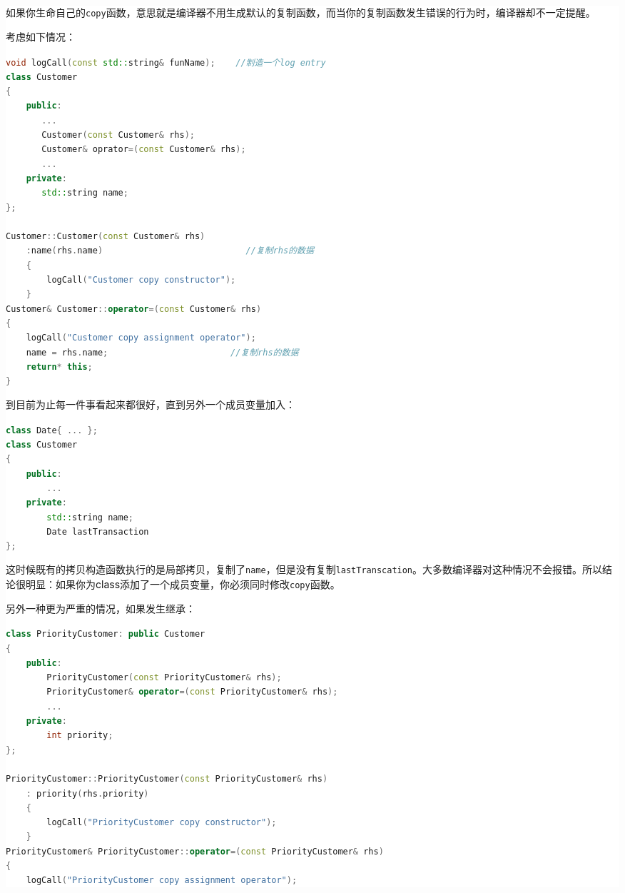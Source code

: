 如果你生命自己的`copy`函数，意思就是编译器不用生成默认的复制函数，而当你的复制函数发生错误的行为时，编译器却不一定提醒。

考虑如下情况：

```c++
void logCall(const std::string& funName);    //制造一个log entry
class Customer
{
    public:
       ...
       Customer(const Customer& rhs);
       Customer& oprator=(const Customer& rhs);
       ...
    private:
       std::string name;
};

Customer::Customer(const Customer& rhs)
    :name(rhs.name)                            //复制rhs的数据
    {
        logCall("Customer copy constructor");
    }
Customer& Customer::operator=(const Customer& rhs)
{
    logCall("Customer copy assignment operator");
    name = rhs.name;                        //复制rhs的数据
    return* this;
}
```

到目前为止每一件事看起来都很好，直到另外一个成员变量加入：

```c++
class Date{ ... };
class Customer
{
	public:
    	...
    private:
        std::string name;
        Date lastTransaction 
};
```

这时候既有的拷贝构造函数执行的是局部拷贝，复制了`name`，但是没有复制`lastTranscation`。大多数编译器对这种情况不会报错。所以结论很明显：如果你为class添加了一个成员变量，你必须同时修改`copy`函数。

另外一种更为严重的情况，如果发生继承：

```c++
class PriorityCustomer: public Customer
{
    public:
    	PriorityCustomer(const PriorityCustomer& rhs);
        PriorityCustomer& operator=(const PriorityCustomer& rhs);
        ...
    private:
        int priority;
};

PriorityCustomer::PriorityCustomer(const PriorityCustomer& rhs)
    : priority(rhs.priority)
    {
        logCall("PriorityCustomer copy constructor");
    }
PriorityCustomer& PriorityCustomer::operator=(const PriorityCustomer& rhs)
{
    logCall("PriorityCustomer copy assignment operator");
```